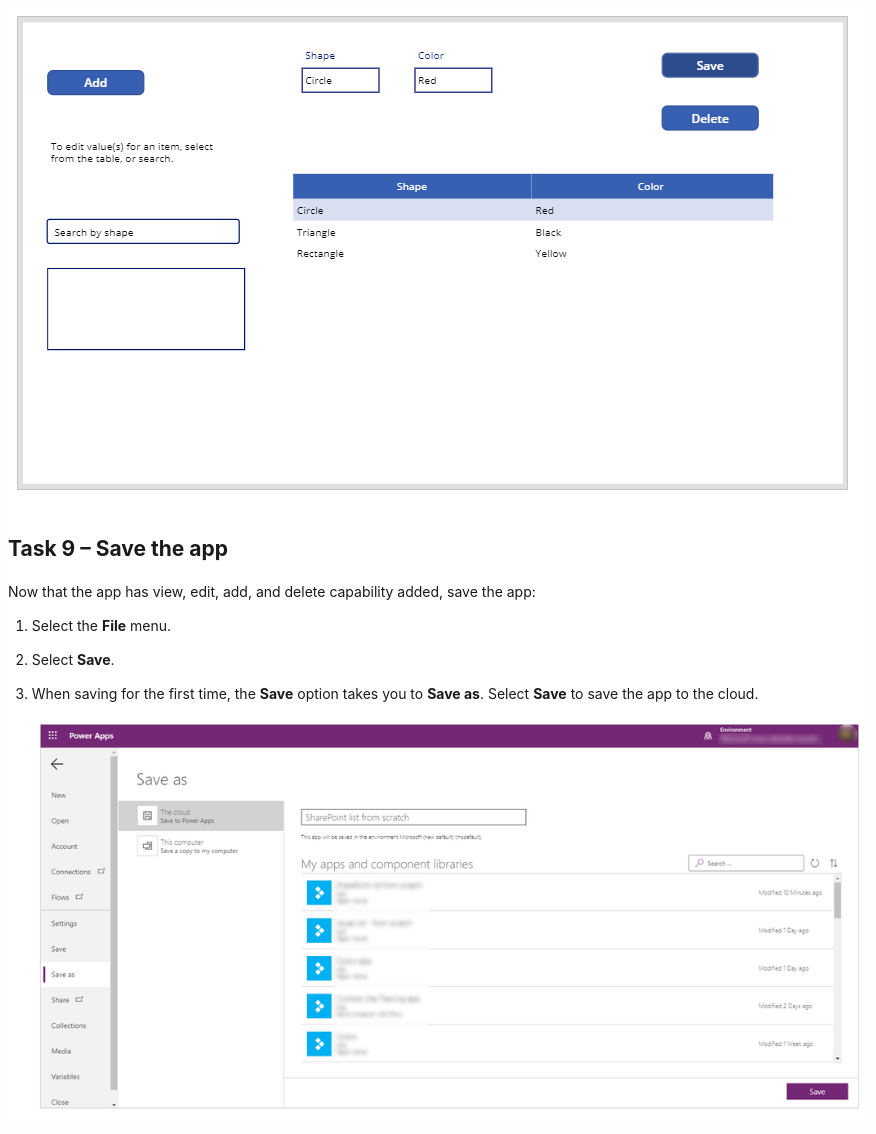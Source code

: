 ![App after all components added.](img/app-completion-screen.png "App after all components added")



## Task 9 – Save the app

Now that the app has view, edit, add, and delete capability added, save the app:

1.  Select the **File** menu.
    
2.  Select **Save**.
    
3.  When saving for the first time, the **Save** option takes you to **Save as**. Select **Save** to save the app to the cloud.
    
    ![Save the app.](img/save-app.png "Save the app")
    
